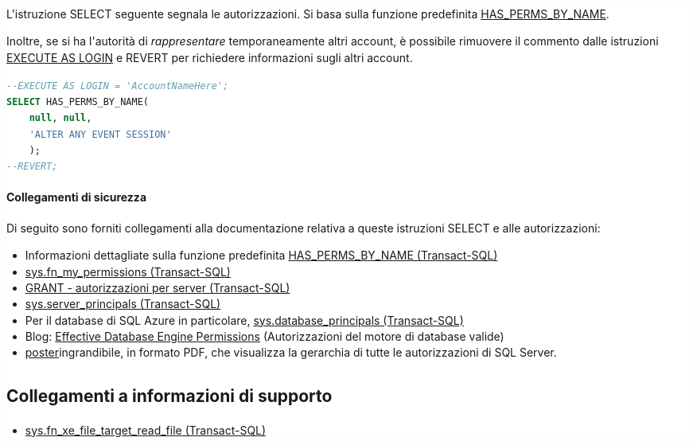 
L'istruzione SELECT seguente segnala le autorizzazioni. Si basa sulla funzione predefinita [HAS_PERMS_BY_NAME](../../t-sql/functions/has-perms-by-name-transact-sql.md).

Inoltre, se si ha l'autorità di *rappresentare* temporaneamente altri account, è possibile rimuovere il commento dalle istruzioni [EXECUTE AS LOGIN](../../t-sql/statements/execute-as-transact-sql.md) e REVERT per richiedere informazioni sugli altri account.


```sql
--EXECUTE AS LOGIN = 'AccountNameHere';
SELECT HAS_PERMS_BY_NAME(
    null, null,
    'ALTER ANY EVENT SESSION'
    );
--REVERT;
```


#### <a name="security-links"></a>Collegamenti di sicurezza

Di seguito sono forniti collegamenti alla documentazione relativa a queste istruzioni SELECT e alle autorizzazioni:

- Informazioni dettagliate sulla funzione predefinita [HAS_PERMS_BY_NAME (Transact-SQL)](../../t-sql/functions/has-perms-by-name-transact-sql.md)
- [sys.fn_my_permissions (Transact-SQL)](../../relational-databases/system-functions/sys-fn-my-permissions-transact-sql.md)
- [GRANT - autorizzazioni per server (Transact-SQL)](../../t-sql/statements/grant-server-permissions-transact-sql.md)
- [sys.server_principals (Transact-SQL)](https://msdn.microsoft.com/library/ms188786.aspx)
- Per il database di SQL Azure in particolare, [sys.database_principals (Transact-SQL)](https://msdn.microsoft.com/library/ms187328.aspx)
- Blog: [Effective Database Engine Permissions](https://social.technet.microsoft.com/wiki/contents/articles/15180.effective-database-engine-permissions.aspx) (Autorizzazioni del motore di database valide)
- [poster](https://aka.ms/sql-permissions-poster)ingrandibile, in formato PDF, che visualizza la gerarchia di tutte le autorizzazioni di SQL Server.



## <a name="links-to-supporting-information"></a>Collegamenti a informazioni di supporto


- [sys.fn_xe_file_target_read_file (Transact-SQL)](../../relational-databases/system-functions/sys-fn-xe-file-target-read-file-transact-sql.md)


